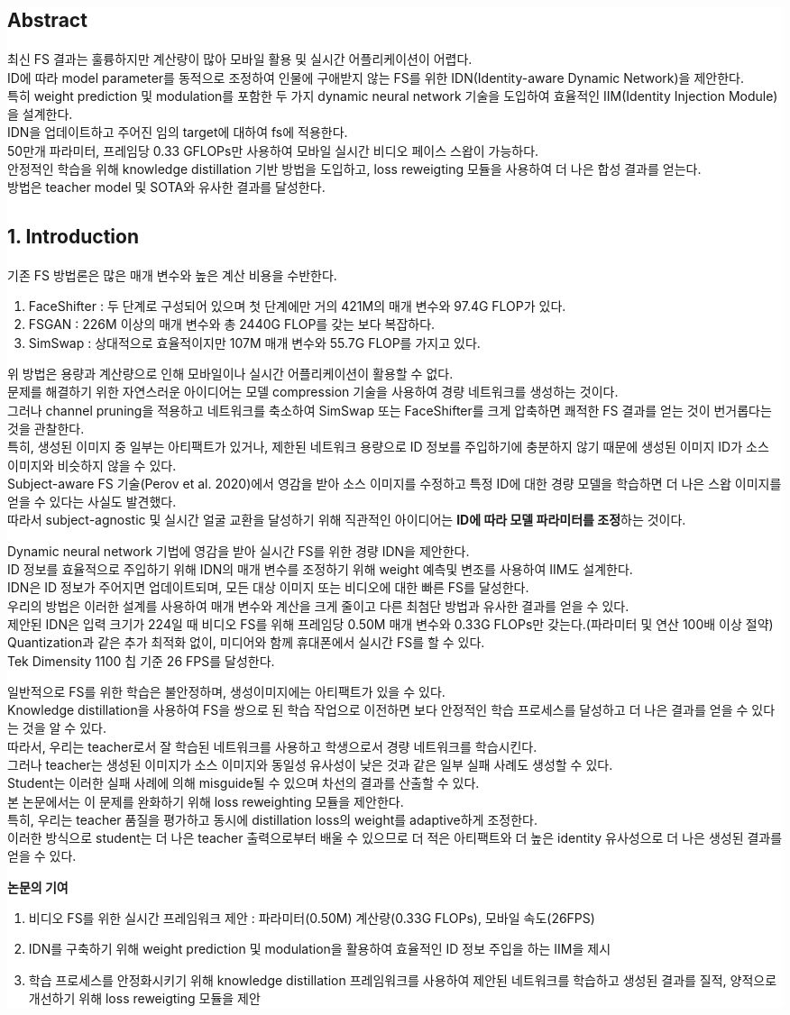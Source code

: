 ## Abstract
최신 FS 결과는 훌륭하지만 계산량이 많아 모바일 활용 및 실시간 어플리케이션이 어렵다.  
ID에 따라 model parameter를 동적으로 조정하여 인물에 구애받지 않는 FS를 위한 IDN(Identity-aware Dynamic Network)을 제안한다.  
특히 weight prediction 및 modulation를 포함한 두 가지 dynamic neural network 기술을 도입하여 효율적인 IIM(Identity Injection Module)을 설계한다.  
IDN을 업데이트하고 주어진 임의 target에 대하여 fs에 적용한다.  
50만개 파라미터, 프레임당 0.33 GFLOPs만 사용하여 모바일 실시간 비디오 페이스 스왑이 가능하다.  
안정적인 학습을 위해 knowledge distillation 기반 방법을 도입하고, loss reweigting 모듈을 사용하여 더 나은 합성 결과를 얻는다.  
방법은 teacher model 및 SOTA와 유사한 결과를 달성한다.  

## 1. Introduction
기존 FS 방법론은 많은 매개 변수와 높은 계산 비용을 수반한다.  
1) FaceShifter : 두 단계로 구성되어 있으며 첫 단계에만 거의 421M의 매개 변수와 97.4G FLOP가 있다.  
2) FSGAN : 226M 이상의 매개 변수와 총 2440G FLOP를 갖는 보다 복잡하다.  
3) SimSwap : 상대적으로 효율적이지만 107M 매개 변수와 55.7G FLOP를 가지고 있다.  

위 방법은 용량과 계산량으로 인해 모바일이나 실시간 어플리케이션이 활용할 수 없다.  
문제를 해결하기 위한 자연스러운 아이디어는 모델 compression 기술을 사용하여 경량 네트워크를 생성하는 것이다.  
그러나 channel pruning을 적용하고 네트워크를 축소하여 SimSwap 또는 FaceShifter를 크게 압축하면 쾌적한 FS 결과를 얻는 것이 번거롭다는 것을 관찰한다.  
특히, 생성된 이미지 중 일부는 아티팩트가 있거나, 제한된 네트워크 용량으로 ID 정보를 주입하기에 충분하지 않기 때문에 생성된 이미지 ID가 소스 이미지와 비슷하지 않을 수 있다.  
Subject-aware FS 기술(Perov et al. 2020)에서 영감을 받아 소스 이미지를 수정하고 특정 ID에 대한 경량 모델을 학습하면 더 나은 스왑 이미지를 얻을 수 있다는 사실도 발견했다.  
따라서 subject-agnostic 및 실시간 얼굴 교환을 달성하기 위해 직관적인 아이디어는 **ID에 따라 모델 파라미터를 조정**하는 것이다.  
  
Dynamic neural network 기법에 영감을 받아 실시간 FS를 위한 경량 IDN을 제안한다.  
ID 정보를 효율적으로 주입하기 위해 IDN의 매개 변수를 조정하기 위해 weight 예측및 변조를 사용하여 IIM도 설계한다.  
IDN은 ID 정보가 주어지면 업데이트되며, 모든 대상 이미지 또는 비디오에 대한 빠른 FS를 달성한다.  
우리의 방법은 이러한 설계를 사용하여 매개 변수와 계산을 크게 줄이고 다른 최첨단 방법과 유사한 결과를 얻을 수 있다.  
제안된 IDN은 입력 크기가 224일 때 비디오 FS를 위해 프레임당 0.50M 매개 변수와 0.33G FLOPs만 갖는다.(파라미터 및 연산 100배 이상 절약)  
Quantization과 같은 추가 최적화 없이, 미디어와 함께 휴대폰에서 실시간 FS를 할 수 있다.  
Tek Dimensity 1100 칩 기준 26 FPS를 달성한다.  

일반적으로 FS를 위한 학습은 불안정하며, 생성이미지에는 아티팩트가 있을 수 있다.  
Knowledge distillation을 사용하여 FS을 쌍으로 된 학습 작업으로 이전하면 보다 안정적인 학습 프로세스를 달성하고 더 나은 결과를 얻을 수 있다는 것을 알 수 있다.  
따라서, 우리는 teacher로서 잘 학습된 네트워크를 사용하고 학생으로서 경량 네트워크를 학습시킨다.  
그러나 teacher는 생성된 이미지가 소스 이미지와 동일성 유사성이 낮은 것과 같은 일부 실패 사례도 생성할 수 있다.  
Student는 이러한 실패 사례에 의해 misguide될 수 있으며 차선의 결과를 산출할 수 있다.  
본 논문에서는 이 문제를 완화하기 위해 loss reweighting 모듈을 제안한다.  
특히, 우리는 teacher 품질을 평가하고 동시에 distillation loss의 weight를 adaptive하게 조정한다.  
이러한 방식으로 student는 더 나은 teacher 출력으로부터 배울 수 있으므로 더 적은 아티팩트와 더 높은 identity 유사성으로 더 나은 생성된 결과를 얻을 수 있다.  


**논문의 기여**  

1. 비디오 FS를 위한 실시간 프레임워크 제안 : 파라미터(0.50M) 계산량(0.33G FLOPs), 모바일 속도(26FPS)  

2. IDN를 구축하기 위해 weight prediction 및 modulation을 활용하여 효율적인 ID 정보 주입을 하는 IIM을 제시  

3. 학습 프로세스를 안정화시키기 위해 knowledge distillation 프레임워크를 사용하여 제안된 네트워크를 학습하고 생성된 결과를 질적, 양적으로 개선하기 위해 loss reweigting 모듈을 제안  
